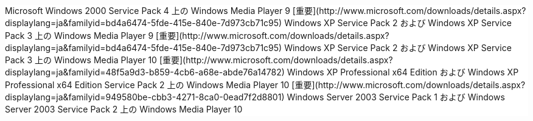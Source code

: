 <td style="border:1px solid black;">
Microsoft Windows 2000 Service Pack 4 上の Windows Media Player 9
</td>
<td style="border:1px solid black;">
[重要](http://www.microsoft.com/downloads/details.aspx?displaylang=ja&familyid=bd4a6474-5fde-415e-840e-7d973cb71c95)
</td>
<td style="border:1px solid black;">
</td>
<td style="border:1px solid black;">
</td>
<td style="border:1px solid black;">
</td>
</tr>
<tr class="alternateRow">
<td style="border:1px solid black;">
Windows XP Service Pack 2 および Windows XP Service Pack 3 上の Windows Media Player 9
</td>
<td style="border:1px solid black;">
[重要](http://www.microsoft.com/downloads/details.aspx?displaylang=ja&familyid=bd4a6474-5fde-415e-840e-7d973cb71c95)
</td>
<td style="border:1px solid black;">
</td>
<td style="border:1px solid black;">
</td>
<td style="border:1px solid black;">
</td>
</tr>
<tr>
<td style="border:1px solid black;">
Windows XP Service Pack 2 および Windows XP Service Pack 3 上の Windows Media Player 10
</td>
<td style="border:1px solid black;">
[重要](http://www.microsoft.com/downloads/details.aspx?displaylang=ja&familyid=48f5a9d3-b859-4cb6-a68e-abde76a14782)
</td>
<td style="border:1px solid black;">
</td>
<td style="border:1px solid black;">
</td>
<td style="border:1px solid black;">
</td>
</tr>
<tr class="alternateRow">
<td style="border:1px solid black;">
Windows XP Professional x64 Edition および Windows XP Professional x64 Edition Service Pack 2 上の Windows Media Player 10
</td>
<td style="border:1px solid black;">
[重要](http://www.microsoft.com/downloads/details.aspx?displaylang=ja&familyid=949580be-cbb3-4271-8ca0-0ead7f2d8801)
</td>
<td style="border:1px solid black;">
</td>
<td style="border:1px solid black;">
</td>
<td style="border:1px solid black;">
</td>
</tr>
<tr>
<td style="border:1px solid black;">
Windows Server 2003 Service Pack 1 および Windows Server 2003 Service Pack 2 上の Windows Media Player 10